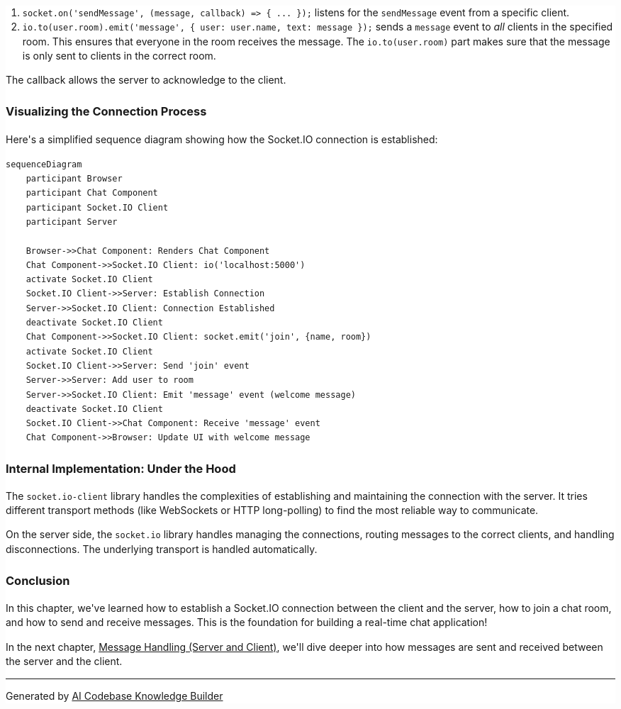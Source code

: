 1.  `socket.on('sendMessage', (message, callback) => { ... });` listens for the `sendMessage` event from a specific client.
2.  `io.to(user.room).emit('message', { user: user.name, text: message });` sends a `message` event to *all* clients in the specified room.  This ensures that everyone in the room receives the message. The `io.to(user.room)` part makes sure that the message is only sent to clients in the correct room.

The callback allows the server to acknowledge to the client.

### Visualizing the Connection Process

Here's a simplified sequence diagram showing how the Socket.IO connection is established:

```mermaid
sequenceDiagram
    participant Browser
    participant Chat Component
    participant Socket.IO Client
    participant Server

    Browser->>Chat Component: Renders Chat Component
    Chat Component->>Socket.IO Client: io('localhost:5000')
    activate Socket.IO Client
    Socket.IO Client->>Server: Establish Connection
    Server->>Socket.IO Client: Connection Established
    deactivate Socket.IO Client
    Chat Component->>Socket.IO Client: socket.emit('join', {name, room})
    activate Socket.IO Client
    Socket.IO Client->>Server: Send 'join' event
    Server->>Server: Add user to room
    Server->>Socket.IO Client: Emit 'message' event (welcome message)
    deactivate Socket.IO Client
    Socket.IO Client->>Chat Component: Receive 'message' event
    Chat Component->>Browser: Update UI with welcome message
```

### Internal Implementation: Under the Hood

The `socket.io-client` library handles the complexities of establishing and maintaining the connection with the server. It tries different transport methods (like WebSockets or HTTP long-polling) to find the most reliable way to communicate.

On the server side, the `socket.io` library handles managing the connections, routing messages to the correct clients, and handling disconnections. The underlying transport is handled automatically.

### Conclusion

In this chapter, we've learned how to establish a Socket.IO connection between the client and the server, how to join a chat room, and how to send and receive messages. This is the foundation for building a real-time chat application!

In the next chapter, [Message Handling (Server and Client)](04_message_handling__server_and_client__.md), we'll dive deeper into how messages are sent and received between the server and the client.


---

Generated by [AI Codebase Knowledge Builder](https://github.com/The-Pocket/Tutorial-Codebase-Knowledge)